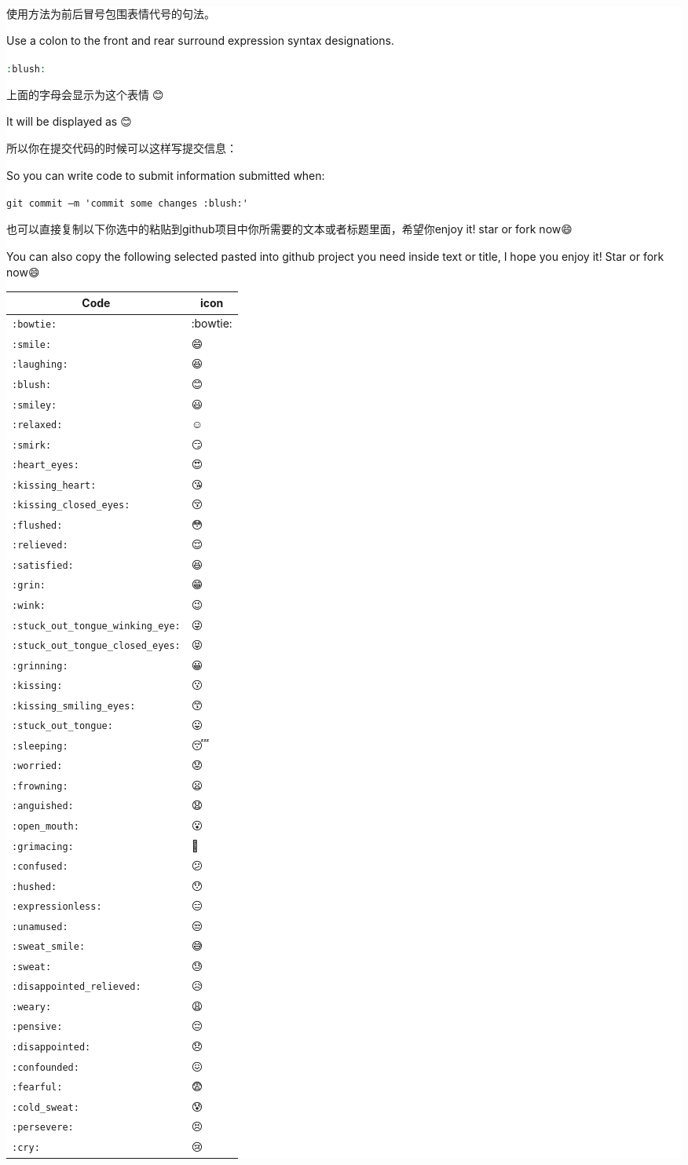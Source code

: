 使用方法为前后冒号包围表情代号的句法。

Use a colon to the front and rear surround expression syntax designations.

```php
:blush:
```
上面的字母会显示为这个表情 :blush:

It will be displayed as :blush:

所以你在提交代码的时候可以这样写提交信息：

So you can write code to submit information submitted when:

```
git commit –m 'commit some changes :blush:'
```

也可以直接复制以下你选中的粘贴到github项目中你所需要的文本或者标题里面，希望你enjoy it! star or fork now:smile:

You can also copy the following selected pasted into github project you need inside text or title, I hope you enjoy it! Star or fork now:smile:

Code | icon 
--- | ---
`:bowtie:` | :bowtie:
`:smile:` | :smile:
`:laughing:` | :laughing:
`:blush:` | :blush:
`:smiley:` | :smiley:
`:relaxed:` | :relaxed:
`:smirk:` | :smirk:
`:heart_eyes:` | :heart_eyes:
`:kissing_heart:` | :kissing_heart:
`:kissing_closed_eyes:` | :kissing_closed_eyes:
`:flushed:` | :flushed:
`:relieved:` | :relieved:
`:satisfied:` | :satisfied:
`:grin:` | :grin:
`:wink:` | :wink:
`:stuck_out_tongue_winking_eye:` | :stuck_out_tongue_winking_eye:
`:stuck_out_tongue_closed_eyes:` | :stuck_out_tongue_closed_eyes:
`:grinning:` | :grinning:
`:kissing:` | :kissing:
`:kissing_smiling_eyes:` | :kissing_smiling_eyes:
`:stuck_out_tongue:` | :stuck_out_tongue:
`:sleeping:` | :sleeping:
`:worried:` | :worried:
`:frowning:` | :frowning:
`:anguished:` | :anguished:
`:open_mouth:` | :open_mouth:
`:grimacing:` | :grimacing:
`:confused:` | :confused:
`:hushed:` | :hushed:
`:expressionless:` | :expressionless:
`:unamused:` | :unamused:
`:sweat_smile:` | :sweat_smile:
`:sweat:` | :sweat:
`:disappointed_relieved:` | :disappointed_relieved:
`:weary:` | :weary:
`:pensive:` | :pensive:
`:disappointed:` | :disappointed:
`:confounded:` | :confounded:
`:fearful:` | :fearful:
`:cold_sweat:` | :cold_sweat:
`:persevere:` | :persevere:
`:cry:` | :cry: